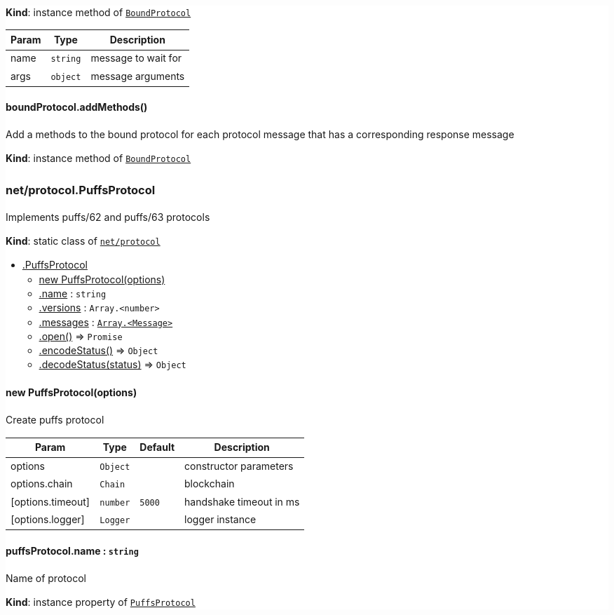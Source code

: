**Kind**: instance method of [<code>BoundProtocol</code>](#module_net/protocol.BoundProtocol)  

| Param | Type | Description |
| --- | --- | --- |
| name | <code>string</code> | message to wait for |
| args | <code>object</code> | message arguments |

<a name="module_net/protocol.BoundProtocol+addMethods"></a>

#### boundProtocol.addMethods()
Add a methods to the bound protocol for each protocol message that has a
corresponding response message

**Kind**: instance method of [<code>BoundProtocol</code>](#module_net/protocol.BoundProtocol)  
<a name="module_net/protocol.PuffsProtocol"></a>

### net/protocol.PuffsProtocol
Implements puffs/62 and puffs/63 protocols

**Kind**: static class of [<code>net/protocol</code>](#module_net/protocol)  

* [.PuffsProtocol](#module_net/protocol.PuffsProtocol)
    * [new PuffsProtocol(options)](#new_module_net/protocol.PuffsProtocol_new)
    * [.name](#module_net/protocol.PuffsProtocol+name) : <code>string</code>
    * [.versions](#module_net/protocol.PuffsProtocol+versions) : <code>Array.&lt;number&gt;</code>
    * [.messages](#module_net/protocol.PuffsProtocol+messages) : [<code>Array.&lt;Message&gt;</code>](#Protocol..Message)
    * [.open()](#module_net/protocol.PuffsProtocol+open) ⇒ <code>Promise</code>
    * [.encodeStatus()](#module_net/protocol.PuffsProtocol+encodeStatus) ⇒ <code>Object</code>
    * [.decodeStatus(status)](#module_net/protocol.PuffsProtocol+decodeStatus) ⇒ <code>Object</code>

<a name="new_module_net/protocol.PuffsProtocol_new"></a>

#### new PuffsProtocol(options)
Create puffs protocol


| Param | Type | Default | Description |
| --- | --- | --- | --- |
| options | <code>Object</code> |  | constructor parameters |
| options.chain | <code>Chain</code> |  | blockchain |
| [options.timeout] | <code>number</code> | <code>5000</code> | handshake timeout in ms |
| [options.logger] | <code>Logger</code> |  | logger instance |

<a name="module_net/protocol.PuffsProtocol+name"></a>

#### puffsProtocol.name : <code>string</code>
Name of protocol

**Kind**: instance property of [<code>PuffsProtocol</code>](#module_net/protocol.PuffsProtocol)  
<a name="module_net/protocol.PuffsProtocol+versions"></a>
